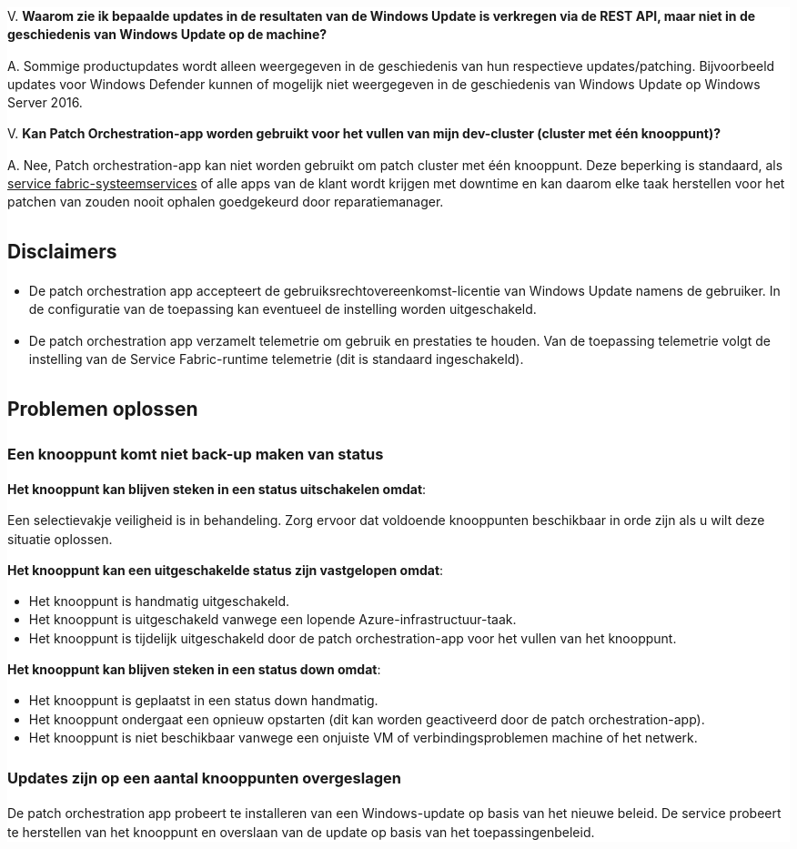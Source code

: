 V. **Waarom zie ik bepaalde updates in de resultaten van de Windows Update is verkregen via de REST API, maar niet in de geschiedenis van Windows Update op de machine?**

A. Sommige productupdates wordt alleen weergegeven in de geschiedenis van hun respectieve updates/patching. Bijvoorbeeld updates voor Windows Defender kunnen of mogelijk niet weergegeven in de geschiedenis van Windows Update op Windows Server 2016.

V. **Kan Patch Orchestration-app worden gebruikt voor het vullen van mijn dev-cluster (cluster met één knooppunt)?**

A. Nee, Patch orchestration-app kan niet worden gebruikt om patch cluster met één knooppunt. Deze beperking is standaard, als [service fabric-systeemservices](https://docs.microsoft.com/azure/service-fabric/service-fabric-technical-overview#system-services) of alle apps van de klant wordt krijgen met downtime en kan daarom elke taak herstellen voor het patchen van zouden nooit ophalen goedgekeurd door reparatiemanager.

## <a name="disclaimers"></a>Disclaimers

- De patch orchestration app accepteert de gebruiksrechtovereenkomst-licentie van Windows Update namens de gebruiker. In de configuratie van de toepassing kan eventueel de instelling worden uitgeschakeld.

- De patch orchestration app verzamelt telemetrie om gebruik en prestaties te houden. Van de toepassing telemetrie volgt de instelling van de Service Fabric-runtime telemetrie (dit is standaard ingeschakeld).

## <a name="troubleshooting"></a>Problemen oplossen

### <a name="a-node-is-not-coming-back-to-up-state"></a>Een knooppunt komt niet back-up maken van status

**Het knooppunt kan blijven steken in een status uitschakelen omdat**:

Een selectievakje veiligheid is in behandeling. Zorg ervoor dat voldoende knooppunten beschikbaar in orde zijn als u wilt deze situatie oplossen.

**Het knooppunt kan een uitgeschakelde status zijn vastgelopen omdat**:

- Het knooppunt is handmatig uitgeschakeld.
- Het knooppunt is uitgeschakeld vanwege een lopende Azure-infrastructuur-taak.
- Het knooppunt is tijdelijk uitgeschakeld door de patch orchestration-app voor het vullen van het knooppunt.

**Het knooppunt kan blijven steken in een status down omdat**:

- Het knooppunt is geplaatst in een status down handmatig.
- Het knooppunt ondergaat een opnieuw opstarten (dit kan worden geactiveerd door de patch orchestration-app).
- Het knooppunt is niet beschikbaar vanwege een onjuiste VM of verbindingsproblemen machine of het netwerk.

### <a name="updates-were-skipped-on-some-nodes"></a>Updates zijn op een aantal knooppunten overgeslagen

De patch orchestration app probeert te installeren van een Windows-update op basis van het nieuwe beleid. De service probeert te herstellen van het knooppunt en overslaan van de update op basis van het toepassingenbeleid.
